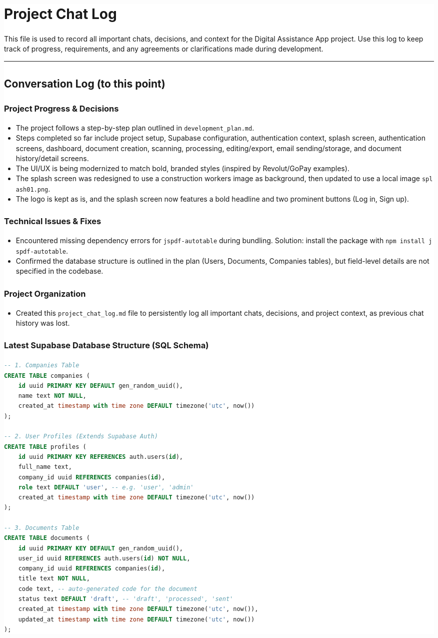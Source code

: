 # Project Chat Log

This file is used to record all important chats, decisions, and context for the Digital Assistance App project. Use this log to keep track of progress, requirements, and any agreements or clarifications made during development.

---

## Conversation Log (to this point)

### Project Progress & Decisions
- The project follows a step-by-step plan outlined in `development_plan.md`.
- Steps completed so far include project setup, Supabase configuration, authentication context, splash screen, authentication screens, dashboard, document creation, scanning, processing, editing/export, email sending/storage, and document history/detail screens.
- The UI/UX is being modernized to match bold, branded styles (inspired by Revolut/GoPay examples).
- The splash screen was redesigned to use a construction workers image as background, then updated to use a local image `splash01.png`.
- The logo is kept as is, and the splash screen now features a bold headline and two prominent buttons (Log in, Sign up).

### Technical Issues & Fixes
- Encountered missing dependency errors for `jspdf-autotable` during bundling. Solution: install the package with `npm install jspdf-autotable`.
- Confirmed the database structure is outlined in the plan (Users, Documents, Companies tables), but field-level details are not specified in the codebase.

### Project Organization
- Created this `project_chat_log.md` file to persistently log all important chats, decisions, and project context, as previous chat history was lost.

### Latest Supabase Database Structure (SQL Schema)

```sql
-- 1. Companies Table
CREATE TABLE companies (
    id uuid PRIMARY KEY DEFAULT gen_random_uuid(),
    name text NOT NULL,
    created_at timestamp with time zone DEFAULT timezone('utc', now())
);

-- 2. User Profiles (Extends Supabase Auth)
CREATE TABLE profiles (
    id uuid PRIMARY KEY REFERENCES auth.users(id),
    full_name text,
    company_id uuid REFERENCES companies(id),
    role text DEFAULT 'user', -- e.g. 'user', 'admin'
    created_at timestamp with time zone DEFAULT timezone('utc', now())
);

-- 3. Documents Table
CREATE TABLE documents (
    id uuid PRIMARY KEY DEFAULT gen_random_uuid(),
    user_id uuid REFERENCES auth.users(id) NOT NULL,
    company_id uuid REFERENCES companies(id),
    title text NOT NULL,
    code text, -- auto-generated code for the document
    status text DEFAULT 'draft', -- 'draft', 'processed', 'sent'
    created_at timestamp with time zone DEFAULT timezone('utc', now()),
    updated_at timestamp with time zone DEFAULT timezone('utc', now())
);

```